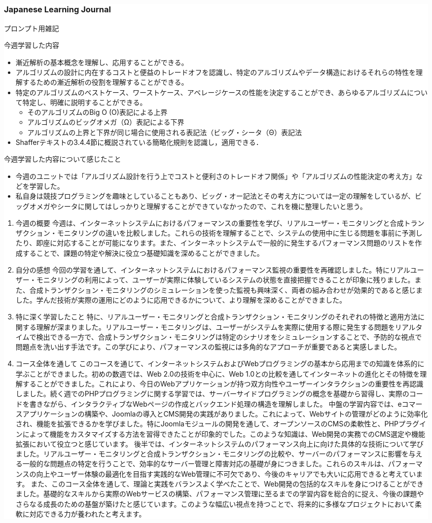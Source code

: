 ### Japanese Learning Journal

プロンプト用雑記

今週学習した内容

- 漸近解析の基本概念を理解し、応用することができる。
- アルゴリズムの設計に内在するコストと便益のトレードオフを認識し、特定のアルゴリズムやデータ構造におけるそれらの特性を理解するための漸近解析の役割を理解することができる。
- 特定のアルゴリズムのベストケース、ワーストケース、アベレージケースの性能を決定することができ、あらゆるアルゴリズムについて特定し、明確に説明することができる。
  - そのアルゴリズムのBig O (O)表記による上界
  - アルゴリズムのビッグオメガ（Ω）表記による下界
  - アルゴリズムの上界と下界が同じ場合に使用される表記法（ビッグ・シータ（Θ）表記法
- Shafferテキストの3.4.4節に概説されている簡略化規則を認識し，適用できる．

今週学習した内容について感じたこと

- 今週のユニットでは「アルゴリズム設計を行う上でコストと便利さのトレードオフ関係」や「アルゴリズムの性能決定の考え方」などを学習した。
- 私自身は競技プログラミングを趣味としていることもあり、ビッグ・オー記法とその考え方については一定の理解をしているが、ビッグオメガやシータに関してはしっかりと理解することができていなかったので、これを機に整理したいと思う。

1. 今週の概要
今週は、インターネットシステムにおけるパフォーマンスの重要性を学び、リアルユーザー・モニタリングと合成トランザクション・モニタリングの違いを比較しました。これらの技術を理解することで、システムの使用中に生じる問題を事前に予測したり、即座に対応することが可能になります。また、インターネットシステムで一般的に発生するパフォーマンス問題のリストを作成することで、課題の特定や解決に役立つ基礎知識を深めることができました。

2. 自分の感想
今回の学習を通して、インターネットシステムにおけるパフォーマンス監視の重要性を再確認しました。特にリアルユーザー・モニタリングの利用によって、ユーザーが実際に体験しているシステムの状態を直接把握できることが印象に残りました。また、合成トランザクション・モニタリングのシミュレーションを使った監視も興味深く、両者の組み合わせが効果的であると感じました。学んだ技術が実際の運用にどのように応用できるかについて、より理解を深めることができました。

3. 特に深く学習したこと
特に、リアルユーザー・モニタリングと合成トランザクション・モニタリングのそれぞれの特徴と適用方法に関する理解が深まりました。リアルユーザー・モニタリングは、ユーザーがシステムを実際に使用する際に発生する問題をリアルタイムで検出できる一方で、合成トランザクション・モニタリングは特定のシナリオをシミュレーションすることで、予防的な視点で問題点を洗い出す手法です。この学びにより、パフォーマンスの監視には多角的なアプローチが重要であると実感しました。

4. コース全体を通して
このコースを通じて、インターネットシステムおよびWebプログラミングの基本から応用までの知識を体系的に学ぶことができました。初めの数週では、Web 2.0の技術を中心に、Web 1.0との比較を通してインターネットの進化とその特徴を理解することができました。これにより、今日のWebアプリケーションが持つ双方向性やユーザーインタラクションの重要性を再認識しました。続く週でのPHPプログラミングに関する学習では、サーバーサイドプログラミングの概念を基礎から習得し、実際のコードを書きながら、インタラクティブなWebページの作成とバックエンド処理の構造を理解しました。
中盤の学習内容では、eコマースアプリケーションの構築や、Joomlaの導入とCMS開発の実践がありました。これによって、Webサイトの管理がどのように効率化され、機能を拡張できるかを学びました。特にJoomlaモジュールの開発を通して、オープンソースのCMSの柔軟性と、PHPプラグインによって機能をカスタマイズする方法を習得できたことが印象的でした。このような知識は、Web開発の実務でのCMS選定や機能拡張において役立つと感じています。
後半では、インターネットシステムのパフォーマンス向上に向けた具体的な技術について学びました。リアルユーザー・モニタリングと合成トランザクション・モニタリングの比較や、サーバーのパフォーマンスに影響を与える一般的な問題点の特定を行うことで、効率的なサーバー管理と障害対応の基礎が身につきました。これらのスキルは、パフォーマンスの向上やユーザー体験の最適化を目指す実践的なWeb管理に不可欠であり、今後のキャリアでも大いに応用できると考えています。
また、このコース全体を通して、理論と実践をバランスよく学べたことで、Web開発の包括的なスキルを身につけることができました。基礎的なスキルから実際のWebサービスの構築、パフォーマンス管理に至るまでの学習内容を総合的に捉え、今後の課題やさらなる成長のための基盤が築けたと感じています。このような幅広い視点を持つことで、将来的に多様なプロジェクトにおいて柔軟に対応できる力が養われたと考えます。
